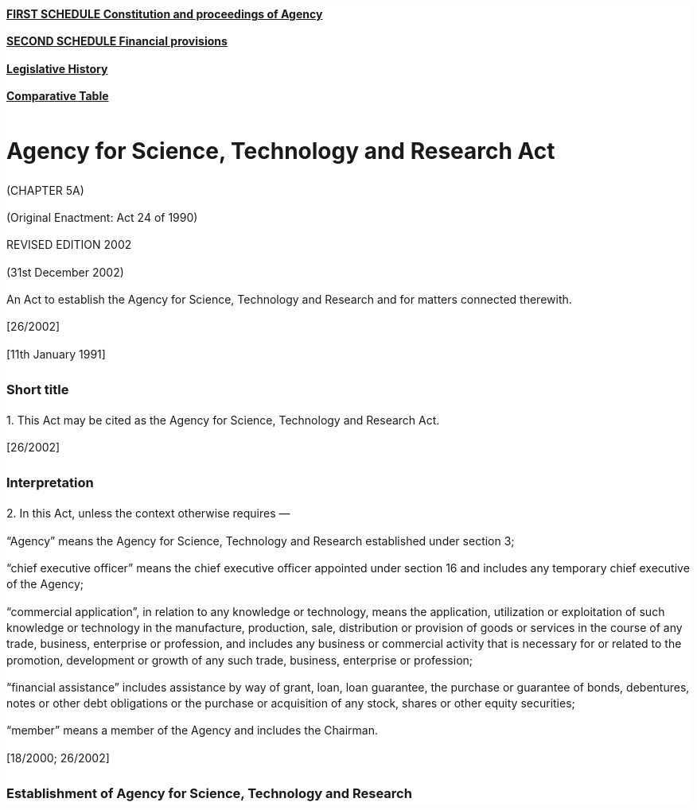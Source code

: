 [**FIRST SCHEDULE Constitution and proceedings of Agency**](#FIRST-SCHEDULE-Constitution-and-proceedings-of-Agency)

[**SECOND SCHEDULE Financial provisions**](#SECOND-SCHEDULE-Financial-provisions)

[**Legislative History**](#Legislative-History)

[**Comparative Table**](#Comparative-Table)

# Agency for Science, Technology and Research Act

(CHAPTER 5A)

(Original Enactment: Act 24 of 1990)

REVISED EDITION 2002

(31st December 2002)

An Act to establish the Agency for Science, Technology and Research and for matters connected therewith.

[26/2002]

[11th January 1991]

### Short title

1\. This Act may be cited as the Agency for Science, Technology and Research Act.

[26/2002]

### Interpretation

2\. In this Act, unless the context otherwise requires —

“Agency” means the Agency for Science, Technology and Research established under section 3;

“chief executive officer” means the chief executive officer appointed under section 16 and includes any temporary chief executive of the Agency;

“commercial application”, in relation to any knowledge or technology, means the application, utilization or exploitation of such knowledge or technology in the manufacture, production, sale, distribution or provision of goods or services in the course of any trade, business, enterprise or profession, and includes any business or commercial activity that is necessary for or related to the promotion, development or growth of any such trade, business, enterprise or profession;

“financial assistance” includes assistance by way of grant, loan, loan guarantee, the purchase or guarantee of bonds, debentures, notes or other debt obligations or the purchase or acquisition of any stock, shares or other equity securities;

“member” means a member of the Agency and includes the Chairman.

[18/2000; 26/2002]

### Establishment of Agency for Science, Technology and Research

